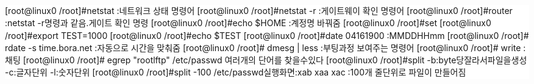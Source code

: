 [root@linux0 /root]#netstat :네트워크 상태 명령어 [root@linux0 /root]#netstat -r :게이트웨이 확인 명령어 [root@linux0 /root]#router :netstat -r명령과 같음.게이트 확인 명령 [root@linux0 /root]#echo $HOME :계정명 바꿔줌 [root@linux0 /root]#set [root@linux0 /root]#export TEST=1000 [root@linux0 /root]#echo $TEST [root@linux0 /root]#date 04161900 :MMDDHHmm [root@linux0 /root]# rdate -s time.bora.net  :자동으로 시간을 맞춰줌 [root@linux0 /root]# dmesg | less :부팅과정 보여주는 명령어 [root@linux0 /root]# write :채팅 [root@linux0 /root]# egrep "rootlftp" /etc/passwd 여러개의 단어를 찾을수있다 [root@linux0 /root]#split -b:byte당잘라서파일을생성  -c:글자단위 -l:숫자단위 [root@linux0 /root]#split -100 /etc/passwd실행화면:xab  xaa  xac  :100개 줄단위로 파일이 만들어짐

